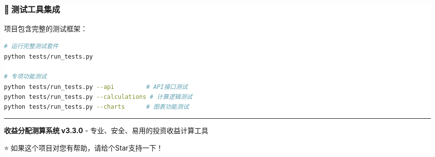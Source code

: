 ### 🧪 测试工具集成
项目包含完整的测试框架：

```bash
# 运行完整测试套件
python tests/run_tests.py

# 专项功能测试
python tests/run_tests.py --api         # API接口测试
python tests/run_tests.py --calculations # 计算逻辑测试
python tests/run_tests.py --charts      # 图表功能测试
```

---

**收益分配测算系统 v3.3.0** - 专业、安全、易用的投资收益计算工具

⭐ 如果这个项目对您有帮助，请给个Star支持一下！ 